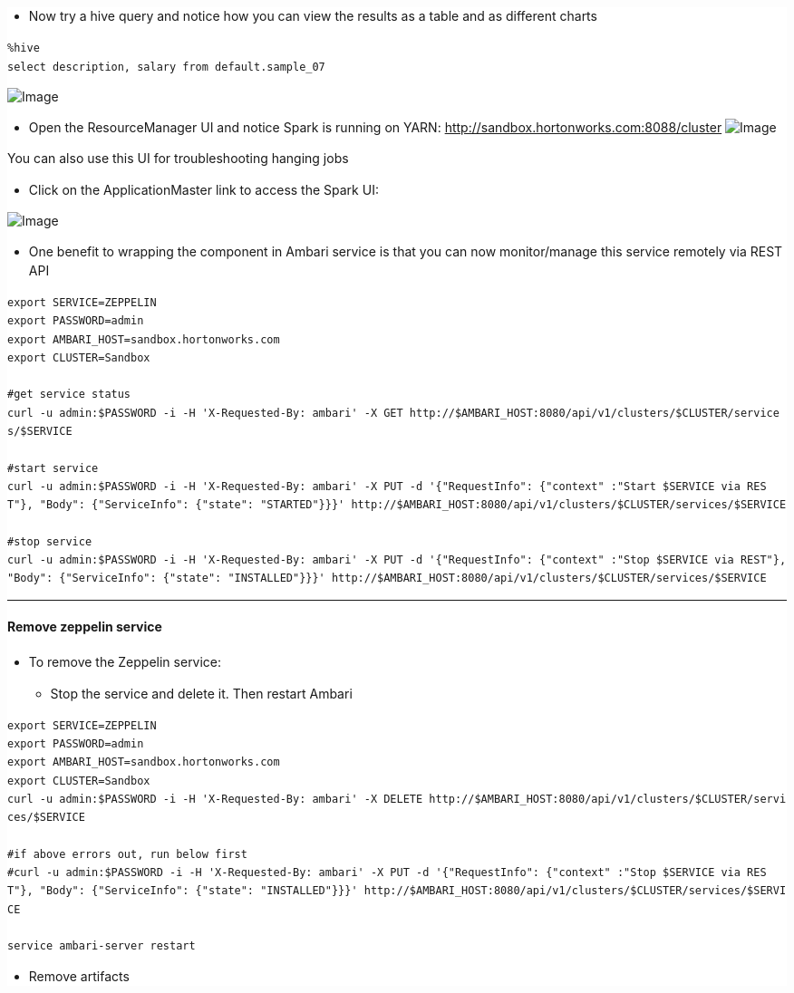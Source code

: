 - Now try a hive query and notice how you can view the results as a table and as different charts
```
%hive
select description, salary from default.sample_07
```

![Image](../master/screenshots/hive-queries.png?raw=true)


- Open the ResourceManager UI and notice Spark is running on YARN: http://sandbox.hortonworks.com:8088/cluster
![Image](../master/screenshots/RM-UI.png?raw=true)

You can also use this UI for troubleshooting hanging jobs

- Click on the ApplicationMaster link to access the Spark UI:

![Image](../master/screenshots/spark-UI.png?raw=true)


- One benefit to wrapping the component in Ambari service is that you can now monitor/manage this service remotely via REST API
```
export SERVICE=ZEPPELIN
export PASSWORD=admin
export AMBARI_HOST=sandbox.hortonworks.com
export CLUSTER=Sandbox

#get service status
curl -u admin:$PASSWORD -i -H 'X-Requested-By: ambari' -X GET http://$AMBARI_HOST:8080/api/v1/clusters/$CLUSTER/services/$SERVICE

#start service
curl -u admin:$PASSWORD -i -H 'X-Requested-By: ambari' -X PUT -d '{"RequestInfo": {"context" :"Start $SERVICE via REST"}, "Body": {"ServiceInfo": {"state": "STARTED"}}}' http://$AMBARI_HOST:8080/api/v1/clusters/$CLUSTER/services/$SERVICE

#stop service
curl -u admin:$PASSWORD -i -H 'X-Requested-By: ambari' -X PUT -d '{"RequestInfo": {"context" :"Stop $SERVICE via REST"}, "Body": {"ServiceInfo": {"state": "INSTALLED"}}}' http://$AMBARI_HOST:8080/api/v1/clusters/$CLUSTER/services/$SERVICE
```
------------

#### Remove zeppelin service

- To remove the Zeppelin service: 

  - Stop the service and delete it. Then restart Ambari
  
```
export SERVICE=ZEPPELIN
export PASSWORD=admin
export AMBARI_HOST=sandbox.hortonworks.com
export CLUSTER=Sandbox    
curl -u admin:$PASSWORD -i -H 'X-Requested-By: ambari' -X DELETE http://$AMBARI_HOST:8080/api/v1/clusters/$CLUSTER/services/$SERVICE

#if above errors out, run below first
#curl -u admin:$PASSWORD -i -H 'X-Requested-By: ambari' -X PUT -d '{"RequestInfo": {"context" :"Stop $SERVICE via REST"}, "Body": {"ServiceInfo": {"state": "INSTALLED"}}}' http://$AMBARI_HOST:8080/api/v1/clusters/$CLUSTER/services/$SERVICE

service ambari-server restart
```
  - Remove artifacts 
  